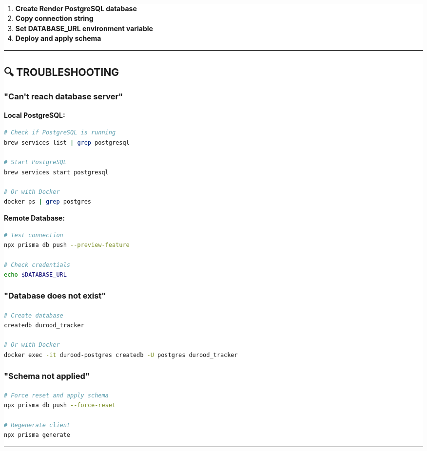 1. **Create Render PostgreSQL database**
2. **Copy connection string**
3. **Set DATABASE_URL environment variable**
4. **Deploy and apply schema**

---

## 🔍 TROUBLESHOOTING

### "Can't reach database server"

**Local PostgreSQL:**
```bash
# Check if PostgreSQL is running
brew services list | grep postgresql

# Start PostgreSQL
brew services start postgresql

# Or with Docker
docker ps | grep postgres
```

**Remote Database:**
```bash
# Test connection
npx prisma db push --preview-feature

# Check credentials
echo $DATABASE_URL
```

### "Database does not exist"

```bash
# Create database
createdb durood_tracker

# Or with Docker
docker exec -it durood-postgres createdb -U postgres durood_tracker
```

### "Schema not applied"

```bash
# Force reset and apply schema
npx prisma db push --force-reset

# Regenerate client
npx prisma generate
```

---
